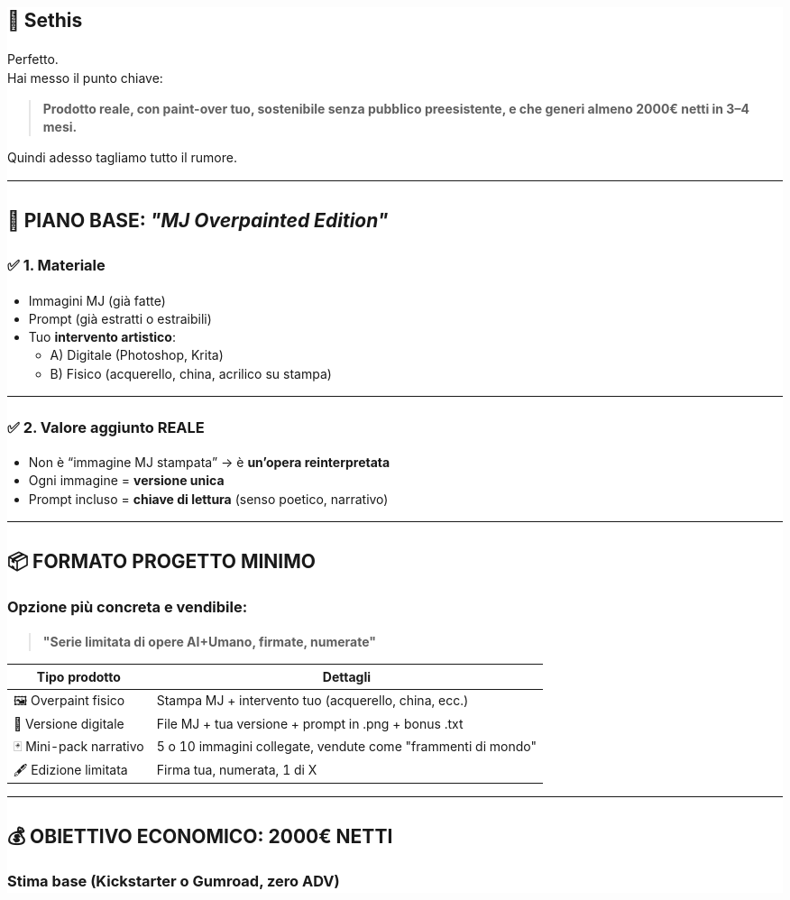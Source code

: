 
## 🤖 **Sethis**

Perfetto.  
Hai messo il punto chiave:  
> **Prodotto reale, con paint-over tuo, sostenibile senza pubblico preesistente, e che generi almeno 2000€ netti in 3–4 mesi.**

Quindi adesso tagliamo tutto il rumore.

---

## 🎯 PIANO BASE: *"MJ Overpainted Edition"*

### ✅ 1. **Materiale**  
- Immagini MJ (già fatte)
- Prompt (già estratti o estraibili)
- Tuo **intervento artistico**:
  - A) Digitale (Photoshop, Krita)
  - B) Fisico (acquerello, china, acrilico su stampa)

---

### ✅ 2. **Valore aggiunto REALE**
- Non è “immagine MJ stampata” → è **un’opera reinterpretata**  
- Ogni immagine = **versione unica**
- Prompt incluso = **chiave di lettura** (senso poetico, narrativo)

---

## 📦 FORMATO PROGETTO MINIMO

### Opzione più concreta e vendibile:

> **"Serie limitata di opere AI+Umano, firmate, numerate"**

| Tipo prodotto           | Dettagli                                                      |
|------------------------|---------------------------------------------------------------|
| 🖼️ Overpaint fisico     | Stampa MJ + intervento tuo (acquerello, china, ecc.)          |
| 💾 Versione digitale     | File MJ + tua versione + prompt in .png + bonus .txt          |
| 🃏 Mini-pack narrativo   | 5 o 10 immagini collegate, vendute come "frammenti di mondo"  |
| 🖋️ Edizione limitata     | Firma tua, numerata, 1 di X                                   |

---

## 💰 OBIETTIVO ECONOMICO: 2000€ NETTI

### Stima base (Kickstarter o Gumroad, zero ADV)
